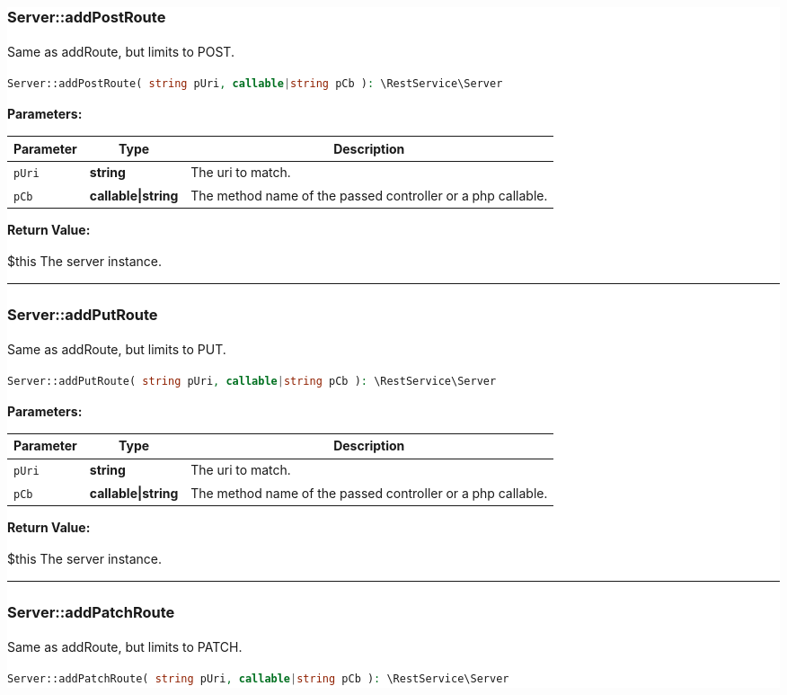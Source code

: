 ### Server::addPostRoute

Same as addRoute, but limits to POST.

```php
Server::addPostRoute( string pUri, callable|string pCb ): \RestService\Server
```




**Parameters:**

| Parameter | Type | Description |
|-----------|------|-------------|
| `pUri` | **string** | The uri to match. |
| `pCb` | **callable\|string** | The method name of the passed controller or a php callable. |


**Return Value:**

$this       The server instance.



---
### Server::addPutRoute

Same as addRoute, but limits to PUT.

```php
Server::addPutRoute( string pUri, callable|string pCb ): \RestService\Server
```




**Parameters:**

| Parameter | Type | Description |
|-----------|------|-------------|
| `pUri` | **string** | The uri to match. |
| `pCb` | **callable\|string** | The method name of the passed controller or a php callable. |


**Return Value:**

$this       The server instance.



---
### Server::addPatchRoute

Same as addRoute, but limits to PATCH.

```php
Server::addPatchRoute( string pUri, callable|string pCb ): \RestService\Server
```

